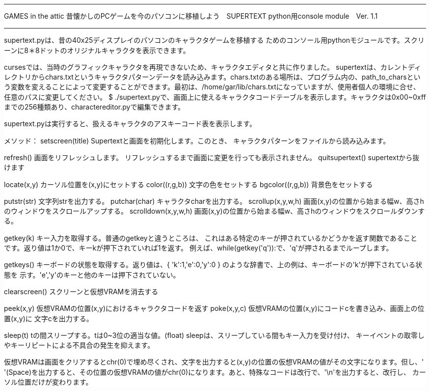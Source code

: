 


**************************************************


GAMES in the attic 昔懐かしのPCゲームを今のパソコンに移植しよう　SUPERTEXT python用console module　Ver. 1.1


**************************************************


supertext.pyは、昔の40x25ディスプレイのパソコンのキャラクタゲームを移植する
ためのコンソール用pythonモジュールです。スクリーンに8＊8ドットのオリジナルキャラクタを表示できます。

cursesでは、当時のグラフィックキャラクタを再現できないため、キャラクタエディタと共に作りました。
supertextは、カレントディレクトリからchars.txtというキャラクタパターンデータを読み込みます。chars.txtのある場所は、プログラム内の、path_to_charsという変数を変えることによって変更することができます。最初は、/home/gar/lib/chars.txtになっていますが、使用者個人の環境に合せ、任意のパスに変更してください。
$ ./supertext.pyで、画面上に使えるキャラクタコードテーブルを表示します。キャラクタは0x00~0xffまでの256種類あり、charactereditor.pyで編集できます。

supertext.pyは実行すると、扱えるキャラクタのアスキーコード表を表示します。

メソッド：
setscreen(title) Supertextと画面を初期化します。このとき、
                キャラクタパターンをファイルから読み込みます。

refresh()       画面をリフレッシュします。
                リフレッシュするまで画面に変更を行っても表示されません。
quitsupertext() supertextから抜けます

locate(x,y)     カーソル位置を(x,y)にセットする
color((r,g,b))  文字の色をセットする
bgcolor((r,g,b)) 背景色をセットする

putstr(str)     文字列strを出力する。
putchar(char)   キャラクタcharを出力する。
scrollup(x,y,w,h) 画面(x,y)の位置から始まる幅w、高さhのウィンドウをスクロールアップする。
scrolldown(x,y,w,h) 画面(x,y)の位置から始まる幅w、高さhのウィンドウをスクロールダウンする。

getkey(k)       キー入力を取得する。普通のgetkeyと違うところは、
                これはある特定のキーが押されているかどうかを返す関数であること
                です。返り値は1か0で、キーkが押下されていれば1を返す。
                例えば、while(getkey('q')):で、'q'が押されるまでループします。

getkeys()       キーボードの状態を取得する。返り値は、{ 'k':1,'e':0,'y':0 }
                のような辞書で、上の例は、キーボードの'k'が押下されている状態を
                示す。'e','y'のキーと他のキーは押下されていない。

clearscreen()   スクリーンと仮想VRAMを消去する

peek(x,y)       仮想VRAMの位置(x,y)におけるキャラクタコードを返す
poke(x,y,c)     仮想VRAMの位置(x,y)にコードcを書き込み、画面上の位置(x,y)に
                文字cを出力する。

sleep(t)        tの間スリープする。tは0~3位の適当な値。(float)
                sleepは、スリープしている間もキー入力を受け付け、
                キーイベントの取零しやキーリピートによる不具合の発生を抑えます。

仮想VRAMは画面をクリアするとchr(0)で埋め尽くされ、文字を出力すると(x,y)の位置の仮想VRAMの値がその文字になります。但し、' '(Space)を出力すると、その位置の仮想VRAMの値がchr(0)になります。あと、特殊なコードは改行で、'\n'を出力すると、改行し、
カーソル位置だけが変わります。
